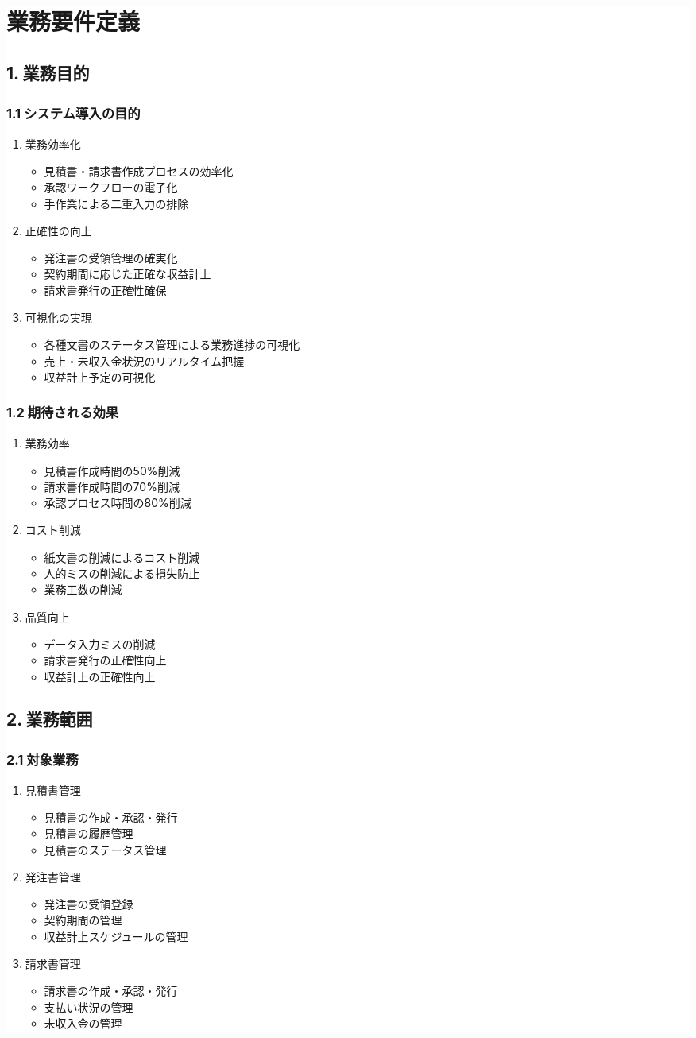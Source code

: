 # 業務要件定義

## 1. 業務目的

### 1.1 システム導入の目的
1. 業務効率化
   - 見積書・請求書作成プロセスの効率化
   - 承認ワークフローの電子化
   - 手作業による二重入力の排除

2. 正確性の向上
   - 発注書の受領管理の確実化
   - 契約期間に応じた正確な収益計上
   - 請求書発行の正確性確保

3. 可視化の実現
   - 各種文書のステータス管理による業務進捗の可視化
   - 売上・未収入金状況のリアルタイム把握
   - 収益計上予定の可視化

### 1.2 期待される効果
1. 業務効率
   - 見積書作成時間の50%削減
   - 請求書作成時間の70%削減
   - 承認プロセス時間の80%削減

2. コスト削減
   - 紙文書の削減によるコスト削減
   - 人的ミスの削減による損失防止
   - 業務工数の削減

3. 品質向上
   - データ入力ミスの削減
   - 請求書発行の正確性向上
   - 収益計上の正確性向上

## 2. 業務範囲

### 2.1 対象業務
1. 見積書管理
   - 見積書の作成・承認・発行
   - 見積書の履歴管理
   - 見積書のステータス管理

2. 発注書管理
   - 発注書の受領登録
   - 契約期間の管理
   - 収益計上スケジュールの管理

3. 請求書管理
   - 請求書の作成・承認・発行
   - 支払い状況の管理
   - 未収入金の管理
